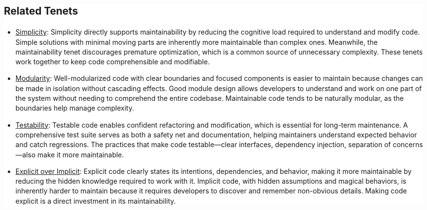 ## Related Tenets

- [Simplicity](simplicity.md): Simplicity directly supports maintainability by reducing
  the cognitive load required to understand and modify code. Simple solutions with
  minimal moving parts are inherently more maintainable than complex ones. Meanwhile,
  the maintainability tenet discourages premature optimization, which is a common source
  of unnecessary complexity. These tenets work together to keep code comprehensible and
  modifiable.

- [Modularity](modularity.md): Well-modularized code with clear boundaries and focused
  components is easier to maintain because changes can be made in isolation without
  cascading effects. Good module design allows developers to understand and work on one
  part of the system without needing to comprehend the entire codebase. Maintainable
  code tends to be naturally modular, as the boundaries help manage complexity.

- [Testability](testability.md): Testable code enables confident refactoring and
  modification, which is essential for long-term maintenance. A comprehensive test suite
  serves as both a safety net and documentation, helping maintainers understand expected
  behavior and catch regressions. The practices that make code testable—clear
  interfaces, dependency injection, separation of concerns—also make it more
  maintainable.

- [Explicit over Implicit](explicit-over-implicit.md): Explicit code clearly states its
  intentions, dependencies, and behavior, making it more maintainable by reducing the
  hidden knowledge required to work with it. Implicit code, with hidden assumptions and
  magical behaviors, is inherently harder to maintain because it requires developers to
  discover and remember non-obvious details. Making code explicit is a direct investment
  in its maintainability.
